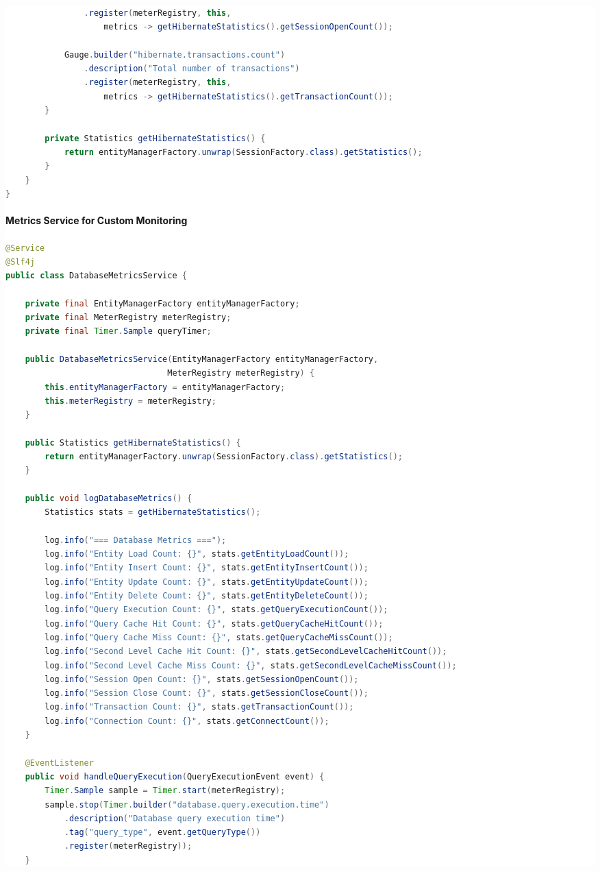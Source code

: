 ```java
                .register(meterRegistry, this, 
                    metrics -> getHibernateStatistics().getSessionOpenCount());
                    
            Gauge.builder("hibernate.transactions.count")
                .description("Total number of transactions")
                .register(meterRegistry, this,
                    metrics -> getHibernateStatistics().getTransactionCount());
        }
        
        private Statistics getHibernateStatistics() {
            return entityManagerFactory.unwrap(SessionFactory.class).getStatistics();
        }
    }
}
```

#### Metrics Service for Custom Monitoring
```java
@Service
@Slf4j
public class DatabaseMetricsService {
    
    private final EntityManagerFactory entityManagerFactory;
    private final MeterRegistry meterRegistry;
    private final Timer.Sample queryTimer;
    
    public DatabaseMetricsService(EntityManagerFactory entityManagerFactory,
                                 MeterRegistry meterRegistry) {
        this.entityManagerFactory = entityManagerFactory;
        this.meterRegistry = meterRegistry;
    }
    
    public Statistics getHibernateStatistics() {
        return entityManagerFactory.unwrap(SessionFactory.class).getStatistics();
    }
    
    public void logDatabaseMetrics() {
        Statistics stats = getHibernateStatistics();
        
        log.info("=== Database Metrics ===");
        log.info("Entity Load Count: {}", stats.getEntityLoadCount());
        log.info("Entity Insert Count: {}", stats.getEntityInsertCount());
        log.info("Entity Update Count: {}", stats.getEntityUpdateCount());
        log.info("Entity Delete Count: {}", stats.getEntityDeleteCount());
        log.info("Query Execution Count: {}", stats.getQueryExecutionCount());
        log.info("Query Cache Hit Count: {}", stats.getQueryCacheHitCount());
        log.info("Query Cache Miss Count: {}", stats.getQueryCacheMissCount());
        log.info("Second Level Cache Hit Count: {}", stats.getSecondLevelCacheHitCount());
        log.info("Second Level Cache Miss Count: {}", stats.getSecondLevelCacheMissCount());
        log.info("Session Open Count: {}", stats.getSessionOpenCount());
        log.info("Session Close Count: {}", stats.getSessionCloseCount());
        log.info("Transaction Count: {}", stats.getTransactionCount());
        log.info("Connection Count: {}", stats.getConnectCount());
    }
    
    @EventListener
    public void handleQueryExecution(QueryExecutionEvent event) {
        Timer.Sample sample = Timer.start(meterRegistry);
        sample.stop(Timer.builder("database.query.execution.time")
            .description("Database query execution time")
            .tag("query_type", event.getQueryType())
            .register(meterRegistry));
    }
```
